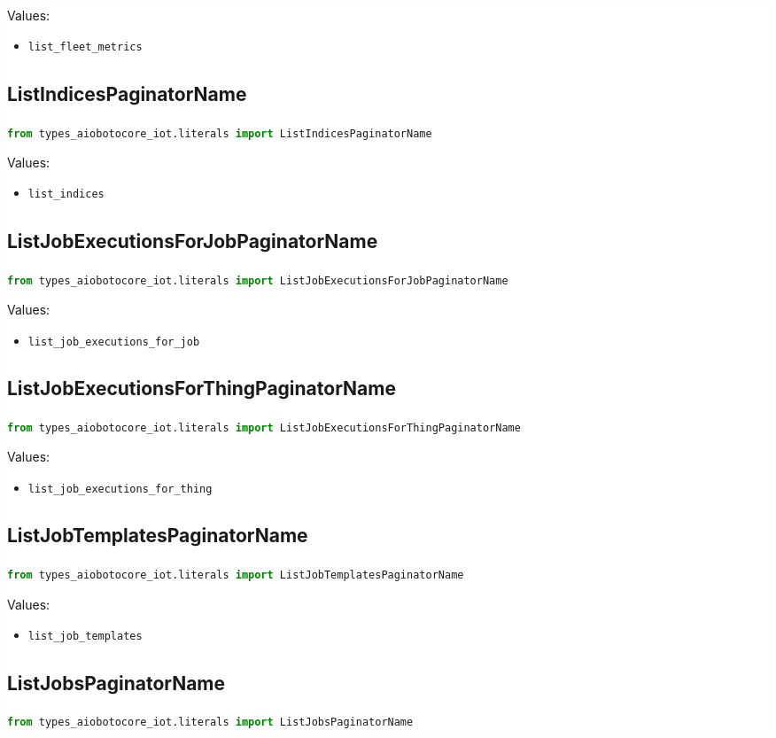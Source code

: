Values:

- `list_fleet_metrics`

<a id="listindicespaginatorname"></a>

## ListIndicesPaginatorName

```python
from types_aiobotocore_iot.literals import ListIndicesPaginatorName
```

Values:

- `list_indices`

<a id="listjobexecutionsforjobpaginatorname"></a>

## ListJobExecutionsForJobPaginatorName

```python
from types_aiobotocore_iot.literals import ListJobExecutionsForJobPaginatorName
```

Values:

- `list_job_executions_for_job`

<a id="listjobexecutionsforthingpaginatorname"></a>

## ListJobExecutionsForThingPaginatorName

```python
from types_aiobotocore_iot.literals import ListJobExecutionsForThingPaginatorName
```

Values:

- `list_job_executions_for_thing`

<a id="listjobtemplatespaginatorname"></a>

## ListJobTemplatesPaginatorName

```python
from types_aiobotocore_iot.literals import ListJobTemplatesPaginatorName
```

Values:

- `list_job_templates`

<a id="listjobspaginatorname"></a>

## ListJobsPaginatorName

```python
from types_aiobotocore_iot.literals import ListJobsPaginatorName
```
